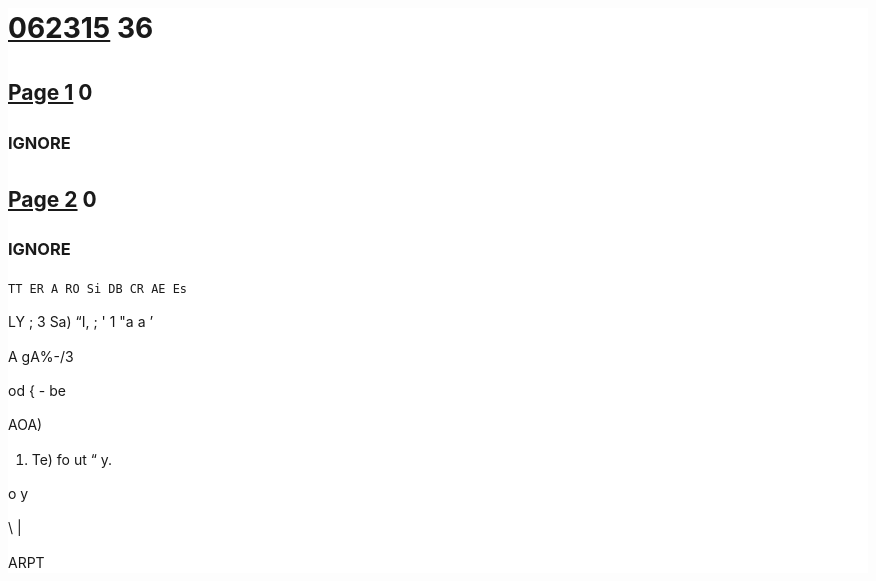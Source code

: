 # [062315](https://demo.humlab.umu.se/courier/062315engo.pdf) 36

## [Page 1](https://demo.humlab.umu.se/courier/062315engo.pdf#page=1) 0

### IGNORE

  
 

## [Page 2](https://demo.humlab.umu.se/courier/062315engo.pdf#page=2) 0

### IGNORE

  
    TT ER A RO Si DB CR AE Es 
  
       
  
     
 
LY 
; 
3 
Sa) “I, 
; ' 1 
"a 
a ’    
    
     
A 
gA%-/3
 
od 
{ - 
be 
   
AOA)
 1. Te) 
fo 
ut 
“ 
y. 
    
o
y
 
  
\ 
| 
    
  
ARPT
 